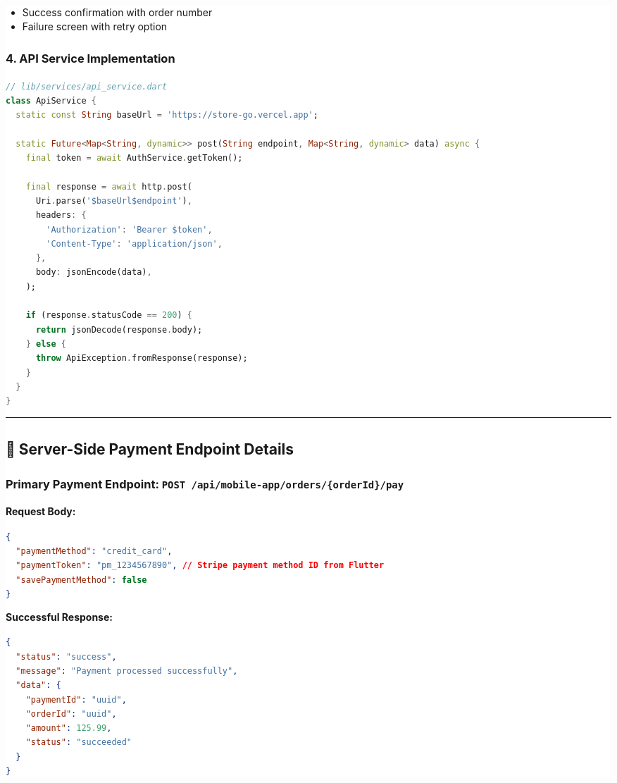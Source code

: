 - Success confirmation with order number
- Failure screen with retry option

### 4. **API Service Implementation**

```dart
// lib/services/api_service.dart
class ApiService {
  static const String baseUrl = 'https://store-go.vercel.app';

  static Future<Map<String, dynamic>> post(String endpoint, Map<String, dynamic> data) async {
    final token = await AuthService.getToken();

    final response = await http.post(
      Uri.parse('$baseUrl$endpoint'),
      headers: {
        'Authorization': 'Bearer $token',
        'Content-Type': 'application/json',
      },
      body: jsonEncode(data),
    );

    if (response.statusCode == 200) {
      return jsonDecode(response.body);
    } else {
      throw ApiException.fromResponse(response);
    }
  }
}
```

---

## 🔧 Server-Side Payment Endpoint Details

### Primary Payment Endpoint: `POST /api/mobile-app/orders/{orderId}/pay`

**Request Body:**

```json
{
  "paymentMethod": "credit_card",
  "paymentToken": "pm_1234567890", // Stripe payment method ID from Flutter
  "savePaymentMethod": false
}
```

**Successful Response:**

```json
{
  "status": "success",
  "message": "Payment processed successfully",
  "data": {
    "paymentId": "uuid",
    "orderId": "uuid",
    "amount": 125.99,
    "status": "succeeded"
  }
}
```
